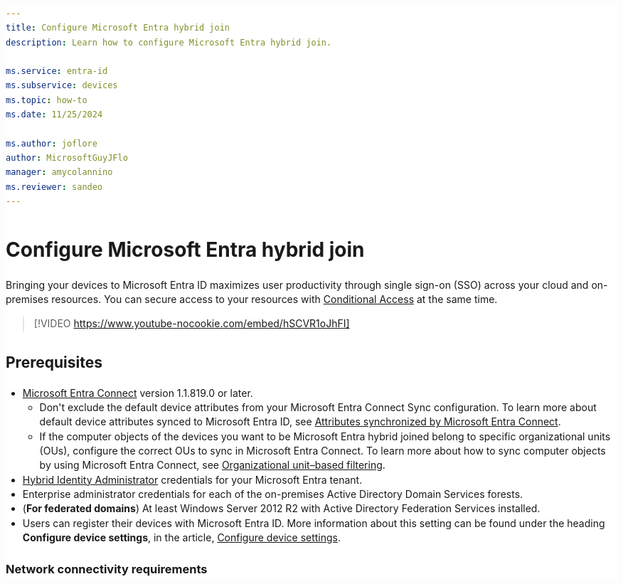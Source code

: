 ```yaml
---
title: Configure Microsoft Entra hybrid join
description: Learn how to configure Microsoft Entra hybrid join.

ms.service: entra-id
ms.subservice: devices
ms.topic: how-to
ms.date: 11/25/2024

ms.author: joflore
author: MicrosoftGuyJFlo
manager: amycolannino
ms.reviewer: sandeo
---
```

# Configure Microsoft Entra hybrid join

Bringing your devices to Microsoft Entra ID maximizes user productivity through single sign-on (SSO) across your cloud and on-premises resources. You can secure access to your resources with [Conditional Access](~/identity/conditional-access/policy-alt-all-users-compliant-hybrid-or-mfa.md) at the same time.

> [!VIDEO https://www.youtube-nocookie.com/embed/hSCVR1oJhFI]

## Prerequisites

- [Microsoft Entra Connect](https://www.microsoft.com/download/details.aspx?id=47594) version 1.1.819.0 or later.
   - Don't exclude the default device attributes from your Microsoft Entra Connect Sync configuration. To learn more about default device attributes synced to Microsoft Entra ID, see [Attributes synchronized by Microsoft Entra Connect](../hybrid/connect/reference-connect-sync-attributes-synchronized.md#windows-10).
   - If the computer objects of the devices you want to be Microsoft Entra hybrid joined belong to specific organizational units (OUs), configure the correct OUs to sync in Microsoft Entra Connect. To learn more about how to sync computer objects by using Microsoft Entra Connect, see [Organizational unit–based filtering](../hybrid/connect/how-to-connect-sync-configure-filtering.md#organizational-unitbased-filtering).
- [Hybrid Identity Administrator](../role-based-access-control/permissions-reference.md#hybrid-identity-administrator) credentials for your Microsoft Entra tenant.
- Enterprise administrator credentials for each of the on-premises Active Directory Domain Services forests.
- (**For federated domains**) At least Windows Server 2012 R2 with Active Directory Federation Services installed.
- Users can register their devices with Microsoft Entra ID. More information about this setting can be found under the heading **Configure device settings**, in the article, [Configure device settings](manage-device-identities.md#configure-device-settings).

### Network connectivity requirements
